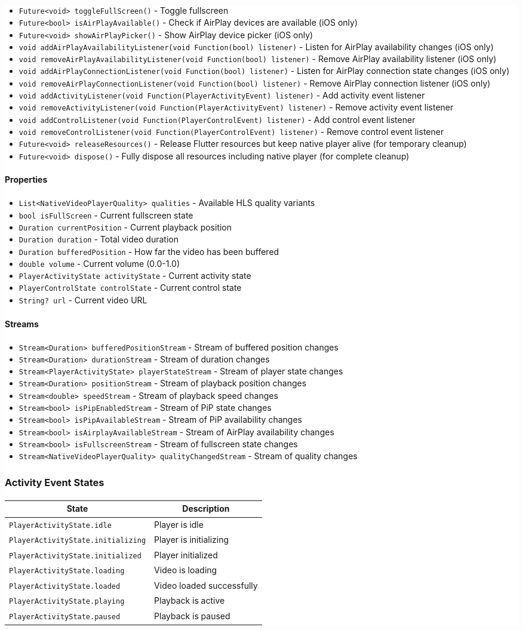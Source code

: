 - `Future<void> toggleFullScreen()` - Toggle fullscreen
- `Future<bool> isAirPlayAvailable()` - Check if AirPlay devices are available (iOS only)
- `Future<void> showAirPlayPicker()` - Show AirPlay device picker (iOS only)
- `void addAirPlayAvailabilityListener(void Function(bool) listener)` - Listen for AirPlay availability changes (iOS only)
- `void removeAirPlayAvailabilityListener(void Function(bool) listener)` - Remove AirPlay availability listener (iOS only)
- `void addAirPlayConnectionListener(void Function(bool) listener)` - Listen for AirPlay connection state changes (iOS only)
- `void removeAirPlayConnectionListener(void Function(bool) listener)` - Remove AirPlay connection listener (iOS only)
- `void addActivityListener(void Function(PlayerActivityEvent) listener)` - Add activity event listener
- `void removeActivityListener(void Function(PlayerActivityEvent) listener)` - Remove activity event listener
- `void addControlListener(void Function(PlayerControlEvent) listener)` - Add control event listener
- `void removeControlListener(void Function(PlayerControlEvent) listener)` - Remove control event listener
- `Future<void> releaseResources()` - Release Flutter resources but keep native player alive (for temporary cleanup)
- `Future<void> dispose()` - Fully dispose all resources including native player (for complete cleanup)

#### Properties

- `List<NativeVideoPlayerQuality> qualities` - Available HLS quality variants
- `bool isFullScreen` - Current fullscreen state
- `Duration currentPosition` - Current playback position
- `Duration duration` - Total video duration
- `Duration bufferedPosition` - How far the video has been buffered
- `double volume` - Current volume (0.0-1.0)
- `PlayerActivityState activityState` - Current activity state
- `PlayerControlState controlState` - Current control state
- `String? url` - Current video URL

#### Streams

- `Stream<Duration> bufferedPositionStream` - Stream of buffered position changes
- `Stream<Duration> durationStream` - Stream of duration changes
- `Stream<PlayerActivityState> playerStateStream` - Stream of player state changes
- `Stream<Duration> positionStream` - Stream of playback position changes
- `Stream<double> speedStream` - Stream of playback speed changes
- `Stream<bool> isPipEnabledStream` - Stream of PiP state changes
- `Stream<bool> isPipAvailableStream` - Stream of PiP availability changes
- `Stream<bool> isAirplayAvailableStream` - Stream of AirPlay availability changes
- `Stream<bool> isFullscreenStream` - Stream of fullscreen state changes
- `Stream<NativeVideoPlayerQuality> qualityChangedStream` - Stream of quality changes

### Activity Event States

| State | Description |
|-------|-------------|
| `PlayerActivityState.idle` | Player is idle |
| `PlayerActivityState.initializing` | Player is initializing |
| `PlayerActivityState.initialized` | Player initialized |
| `PlayerActivityState.loading` | Video is loading |
| `PlayerActivityState.loaded` | Video loaded successfully |
| `PlayerActivityState.playing` | Playback is active |
| `PlayerActivityState.paused` | Playback is paused |